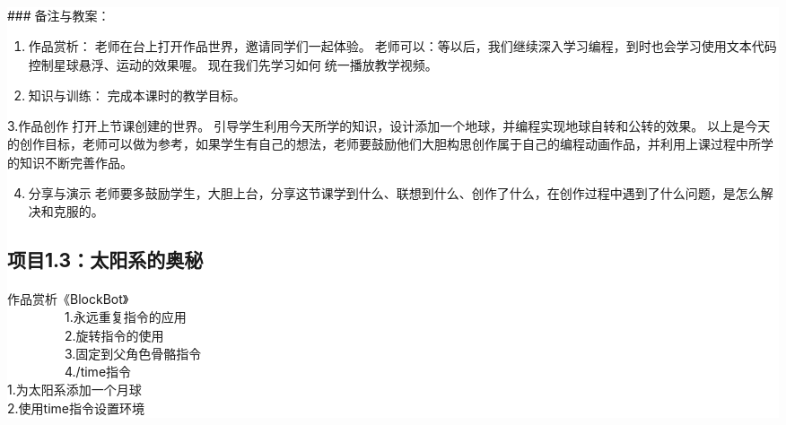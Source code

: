 </div>

<notes display="teacher">
### 备注与教案：

1. 作品赏析：
老师在台上打开作品世界，邀请同学们一起体验。
老师可以：等以后，我们继续深入学习编程，到时也会学习使用文本代码控制星球悬浮、运动的效果喔。
		   现在我们先学习如何
统一播放教学视频。

2. 知识与训练：
完成本课时的教学目标。

3.作品创作
打开上节课创建的世界。
引导学生利用今天所学的知识，设计添加一个地球，并编程实现地球自转和公转的效果。
以上是今天的创作目标，老师可以做为参考，如果学生有自己的想法，老师要鼓励他们大胆构思创作属于自己的编程动画作品，并利用上课过程中所学的知识不断完善作品。

4. 分享与演示
老师要多鼓励学生，大胆上台，分享这节课学到什么、联想到什么、创作了什么，在创作过程中遇到了什么问题，是怎么解决和克服的。
</notes>



## 项目1.3：太阳系的奥秘
<div class="left">
    <step value="1">
        作品赏析《BlockBot》<br/>
        <action type="explore" projectid="709"/>
      <action type="dailyVideoLink" href="https://keepwork.com/official/tips/pbl/S3/taiyangxideaomi_3" value="演示视频" />
        <action type="dailyVideo" id="" />
    </step>
</div>

<div class="right">
    <div class="mainwork">
        <step value="2">
            <action type="button" value="知识与训练" sendevent="globalStartLesson 3" projectid="1033666"/>
            <div style="text-align: left;margin-left: 64px;">
			1.永远重复指令的应用<br/>
			2.旋转指令的使用<br/>
			3.固定到父角色骨骼指令<br/>
			4./time指令<br/>
			</div> 
        </step>
        <step value="3">
            <action type="loadworld" value="作品创作"/>
            <div class="F1"> 
             1.为太阳系添加一个月球<br/>
			 2.使用time指令设置环境<br/>
            </div> 
        </step>
    </div>
